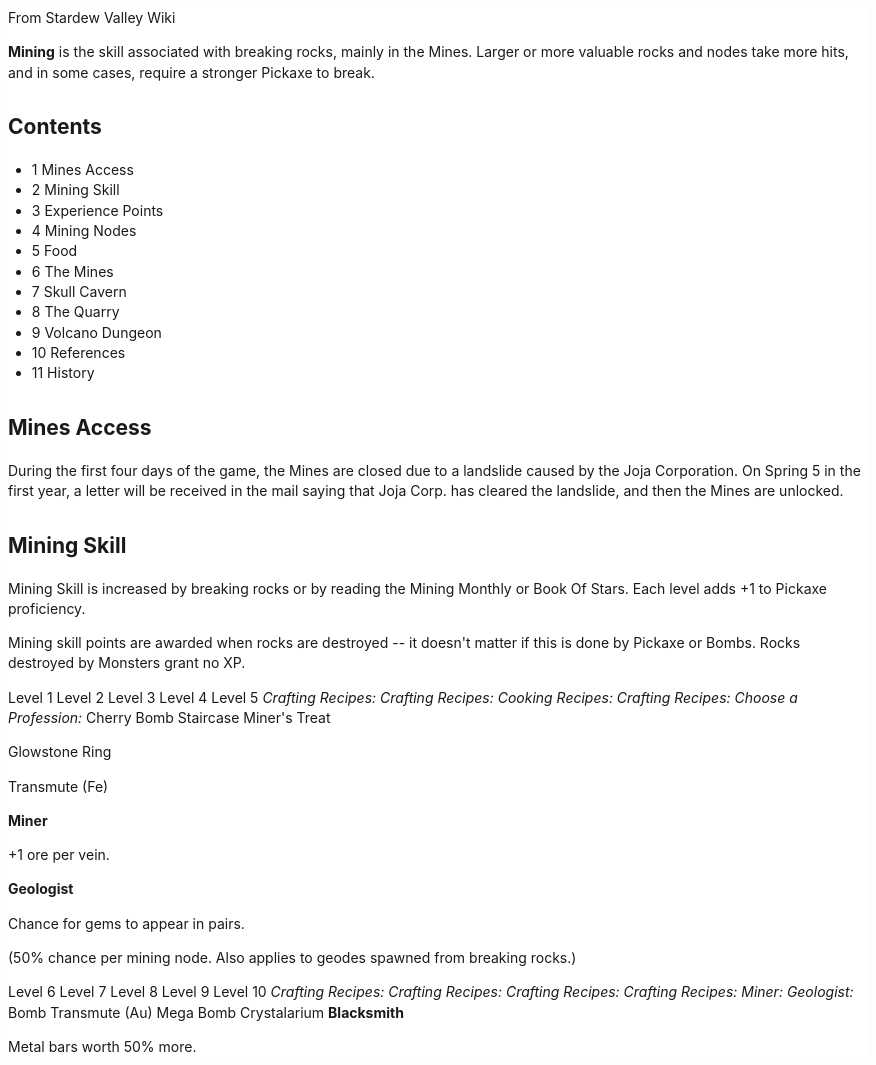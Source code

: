 From Stardew Valley Wiki

**Mining** is the skill associated with breaking rocks, mainly in the Mines. Larger or more valuable rocks and nodes take more hits, and in some cases, require a stronger Pickaxe to break.

## Contents

- 1 Mines Access
- 2 Mining Skill
- 3 Experience Points
- 4 Mining Nodes
- 5 Food
- 6 The Mines
- 7 Skull Cavern
- 8 The Quarry
- 9 Volcano Dungeon
- 10 References
- 11 History

## Mines Access

During the first four days of the game, the Mines are closed due to a landslide caused by the Joja Corporation. On Spring 5 in the first year, a letter will be received in the mail saying that Joja Corp. has cleared the landslide, and then the Mines are unlocked.

## Mining Skill

Mining Skill is increased by breaking rocks or by reading the Mining Monthly or Book Of Stars. Each level adds +1 to Pickaxe proficiency.

Mining skill points are awarded when rocks are destroyed -- it doesn't matter if this is done by Pickaxe or Bombs. Rocks destroyed by Monsters grant no XP.

Level 1 Level 2 Level 3 Level 4 Level 5 *Crafting Recipes:* *Crafting Recipes:* *Cooking Recipes:* *Crafting Recipes:* *Choose a Profession:* Cherry Bomb Staircase Miner's Treat

Glowstone Ring

Transmute (Fe)

**Miner**

+1 ore per vein.

**Geologist**

Chance for gems to appear in pairs.

(50% chance per mining node. Also applies to geodes spawned from breaking rocks.)

Level 6 Level 7 Level 8 Level 9 Level 10 *Crafting Recipes:* *Crafting Recipes:* *Crafting Recipes:* *Crafting Recipes:* *Miner:* *Geologist:* Bomb Transmute (Au) Mega Bomb Crystalarium **Blacksmith**

Metal bars worth 50% more.
